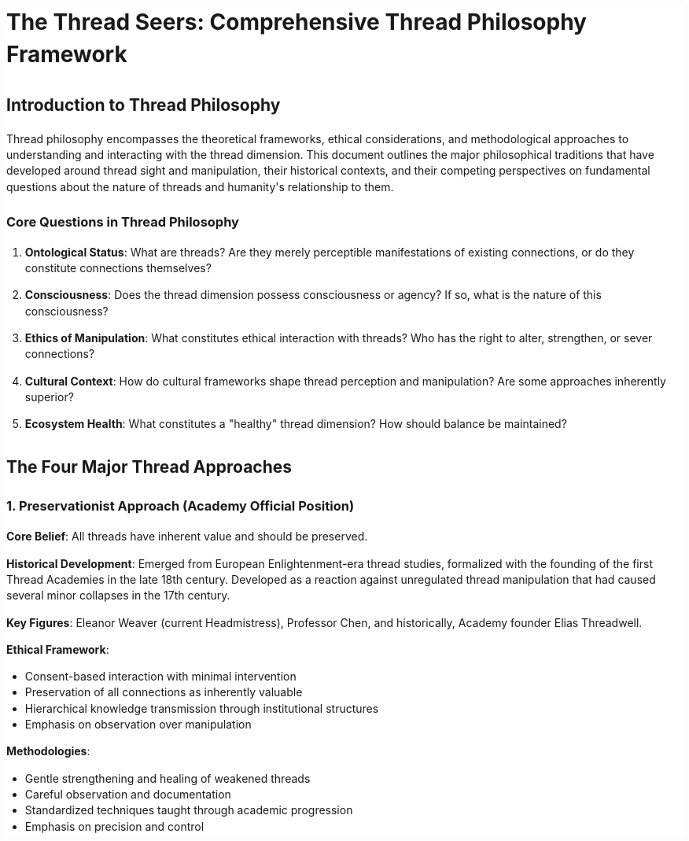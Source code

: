 # The Thread Seers: Comprehensive Thread Philosophy Framework

## Introduction to Thread Philosophy

Thread philosophy encompasses the theoretical frameworks, ethical considerations, and methodological approaches to understanding and interacting with the thread dimension. This document outlines the major philosophical traditions that have developed around thread sight and manipulation, their historical contexts, and their competing perspectives on fundamental questions about the nature of threads and humanity's relationship to them.

### Core Questions in Thread Philosophy

1. **Ontological Status**: What are threads? Are they merely perceptible manifestations of existing connections, or do they constitute connections themselves?

2. **Consciousness**: Does the thread dimension possess consciousness or agency? If so, what is the nature of this consciousness?

3. **Ethics of Manipulation**: What constitutes ethical interaction with threads? Who has the right to alter, strengthen, or sever connections?

4. **Cultural Context**: How do cultural frameworks shape thread perception and manipulation? Are some approaches inherently superior?

5. **Ecosystem Health**: What constitutes a "healthy" thread dimension? How should balance be maintained?

## The Four Major Thread Approaches

### 1. Preservationist Approach (Academy Official Position)

**Core Belief**: All threads have inherent value and should be preserved.

**Historical Development**: Emerged from European Enlightenment-era thread studies, formalized with the founding of the first Thread Academies in the late 18th century. Developed as a reaction against unregulated thread manipulation that had caused several minor collapses in the 17th century.

**Key Figures**: Eleanor Weaver (current Headmistress), Professor Chen, and historically, Academy founder Elias Threadwell.

**Ethical Framework**:
- Consent-based interaction with minimal intervention
- Preservation of all connections as inherently valuable
- Hierarchical knowledge transmission through institutional structures
- Emphasis on observation over manipulation

**Methodologies**:
- Gentle strengthening and healing of weakened threads
- Careful observation and documentation
- Standardized techniques taught through academic progression
- Emphasis on precision and control
